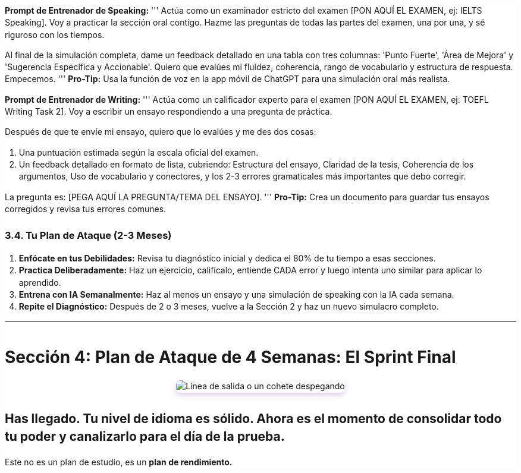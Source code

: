 **Prompt de Entrenador de Speaking:**
'''
Actúa como un examinador estricto del examen [PON AQUÍ EL EXAMEN, ej: IELTS Speaking]. Voy a practicar la sección oral contigo. Hazme las preguntas de todas las partes del examen, una por una, y sé riguroso con los tiempos.

Al final de la simulación completa, dame un feedback detallado en una tabla con tres columnas: 'Punto Fuerte', 'Área de Mejora' y 'Sugerencia Específica y Accionable'. Quiero que evalúes mi fluidez, coherencia, rango de vocabulario y estructura de respuesta. Empecemos.
'''
**Pro-Tip:** Usa la función de voz en la app móvil de ChatGPT para una simulación oral más realista.

**Prompt de Entrenador de Writing:**
'''
Actúa como un calificador experto para el examen [PON AQUÍ EL EXAMEN, ej: TOEFL Writing Task 2]. Voy a escribir un ensayo respondiendo a una pregunta de práctica.

Después de que te envíe mi ensayo, quiero que lo evalúes y me des dos cosas:
1.  Una puntuación estimada según la escala oficial del examen.
2.  Un feedback detallado en formato de lista, cubriendo: Estructura del ensayo, Claridad de la tesis, Coherencia de los argumentos, Uso de vocabulario y conectores, y los 2-3 errores gramaticales más importantes que debo corregir.

La pregunta es: [PEGA AQUÍ LA PREGUNTA/TEMA DEL ENSAYO].
'''
**Pro-Tip:** Crea un documento para guardar tus ensayos corregidos y revisa tus errores comunes.

### 3.4. Tu Plan de Ataque (2-3 Meses)
1.  **Enfócate en tus Debilidades:** Revisa tu diagnóstico inicial y dedica el 80% de tu tiempo a esas secciones.
2.  **Practica Deliberadamente:** Haz un ejercicio, califícalo, entiende CADA error y luego intenta uno similar para aplicar lo aprendido.
3.  **Entrena con IA Semanalmente:** Haz al menos un ensayo y una simulación de speaking con la IA cada semana.
4.  **Repite el Diagnóstico:** Después de 2 o 3 meses, vuelve a la Sección 2 y haz un nuevo simulacro completo.

---

# Sección 4: Plan de Ataque de 4 Semanas: El Sprint Final

<div style="text-align: center; margin-bottom: 1rem;">
    <img src="{{ '/assets/sprint-final.png' | relative_url }}" alt="Línea de salida o un cohete despegando" style="max-width: 50%; height: auto; border: 3px solid var(--light-purple-color); border-radius: 8px; box-shadow: 0 4px 10px rgba(74, 20, 140, 0.2);">
</div>

## Has llegado. Tu nivel de idioma es sólido. Ahora es el momento de consolidar todo tu poder y canalizarlo para el día de la prueba.

Este no es un plan de estudio, es un **plan de rendimiento.**

